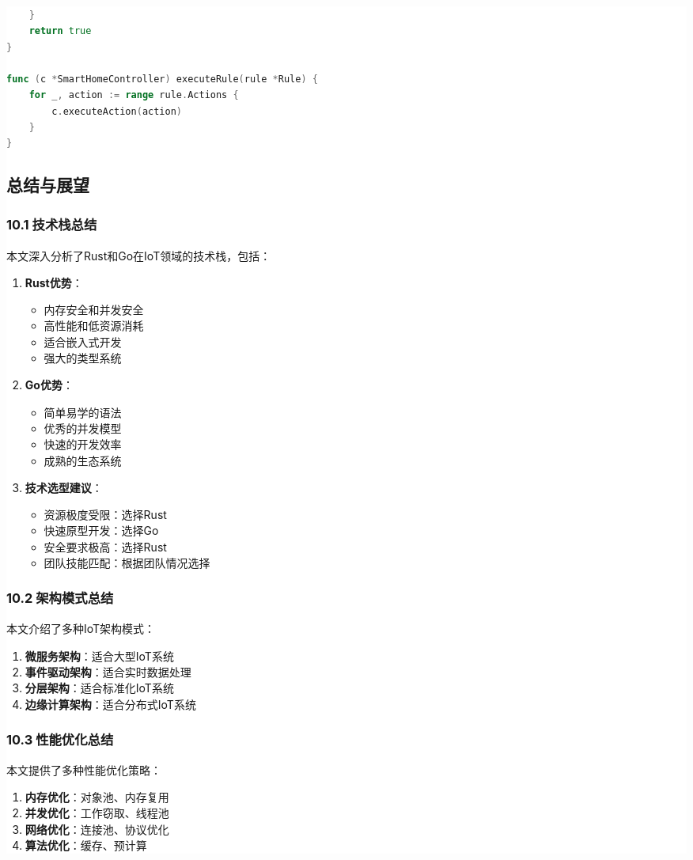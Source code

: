 ```go
    }
    return true
}

func (c *SmartHomeController) executeRule(rule *Rule) {
    for _, action := range rule.Actions {
        c.executeAction(action)
    }
}
```

## 总结与展望

### 10.1 技术栈总结

本文深入分析了Rust和Go在IoT领域的技术栈，包括：

1. **Rust优势**：
   - 内存安全和并发安全
   - 高性能和低资源消耗
   - 适合嵌入式开发
   - 强大的类型系统

2. **Go优势**：
   - 简单易学的语法
   - 优秀的并发模型
   - 快速的开发效率
   - 成熟的生态系统

3. **技术选型建议**：
   - 资源极度受限：选择Rust
   - 快速原型开发：选择Go
   - 安全要求极高：选择Rust
   - 团队技能匹配：根据团队情况选择

### 10.2 架构模式总结

本文介绍了多种IoT架构模式：

1. **微服务架构**：适合大型IoT系统
2. **事件驱动架构**：适合实时数据处理
3. **分层架构**：适合标准化IoT系统
4. **边缘计算架构**：适合分布式IoT系统

### 10.3 性能优化总结

本文提供了多种性能优化策略：

1. **内存优化**：对象池、内存复用
2. **并发优化**：工作窃取、线程池
3. **网络优化**：连接池、协议优化
4. **算法优化**：缓存、预计算
